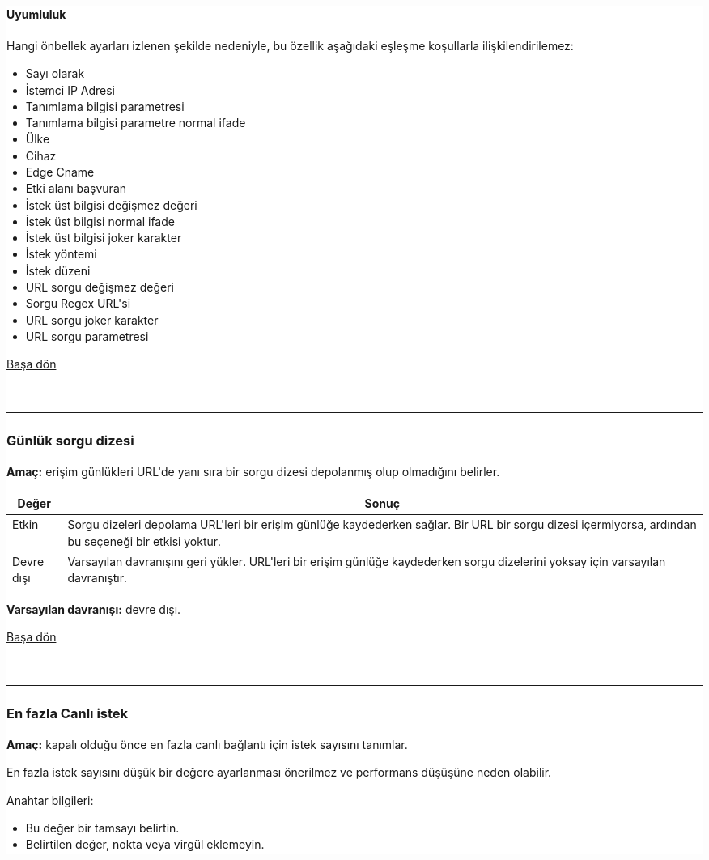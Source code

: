 #### <a name="compatibility"></a>Uyumluluk
Hangi önbellek ayarları izlenen şekilde nedeniyle, bu özellik aşağıdaki eşleşme koşullarla ilişkilendirilemez: 
- Sayı olarak
- İstemci IP Adresi
- Tanımlama bilgisi parametresi
- Tanımlama bilgisi parametre normal ifade
- Ülke
- Cihaz
- Edge Cname
- Etki alanı başvuran
- İstek üst bilgisi değişmez değeri
- İstek üst bilgisi normal ifade
- İstek üst bilgisi joker karakter
- İstek yöntemi
- İstek düzeni
- URL sorgu değişmez değeri
- Sorgu Regex URL'si
- URL sorgu joker karakter
- URL sorgu parametresi

[Başa dön](#azure-cdn-rules-engine-features)

</br>

---
### <a name="log-query-string"></a>Günlük sorgu dizesi
**Amaç:** erişim günlükleri URL'de yanı sıra bir sorgu dizesi depolanmış olup olmadığını belirler.

Değer|Sonuç
-|-
Etkin|Sorgu dizeleri depolama URL'leri bir erişim günlüğe kaydederken sağlar. Bir URL bir sorgu dizesi içermiyorsa, ardından bu seçeneği bir etkisi yoktur.
Devre dışı|Varsayılan davranışını geri yükler. URL'leri bir erişim günlüğe kaydederken sorgu dizelerini yoksay için varsayılan davranıştır.

**Varsayılan davranışı:** devre dışı.

[Başa dön](#azure-cdn-rules-engine-features)

</br>

---
### <a name="maximum-keep-alive-requests"></a>En fazla Canlı istek
**Amaç:** kapalı olduğu önce en fazla canlı bağlantı için istek sayısını tanımlar.

En fazla istek sayısını düşük bir değere ayarlanması önerilmez ve performans düşüşüne neden olabilir.

Anahtar bilgileri:

- Bu değer bir tamsayı belirtin.
- Belirtilen değer, nokta veya virgül eklemeyin.
